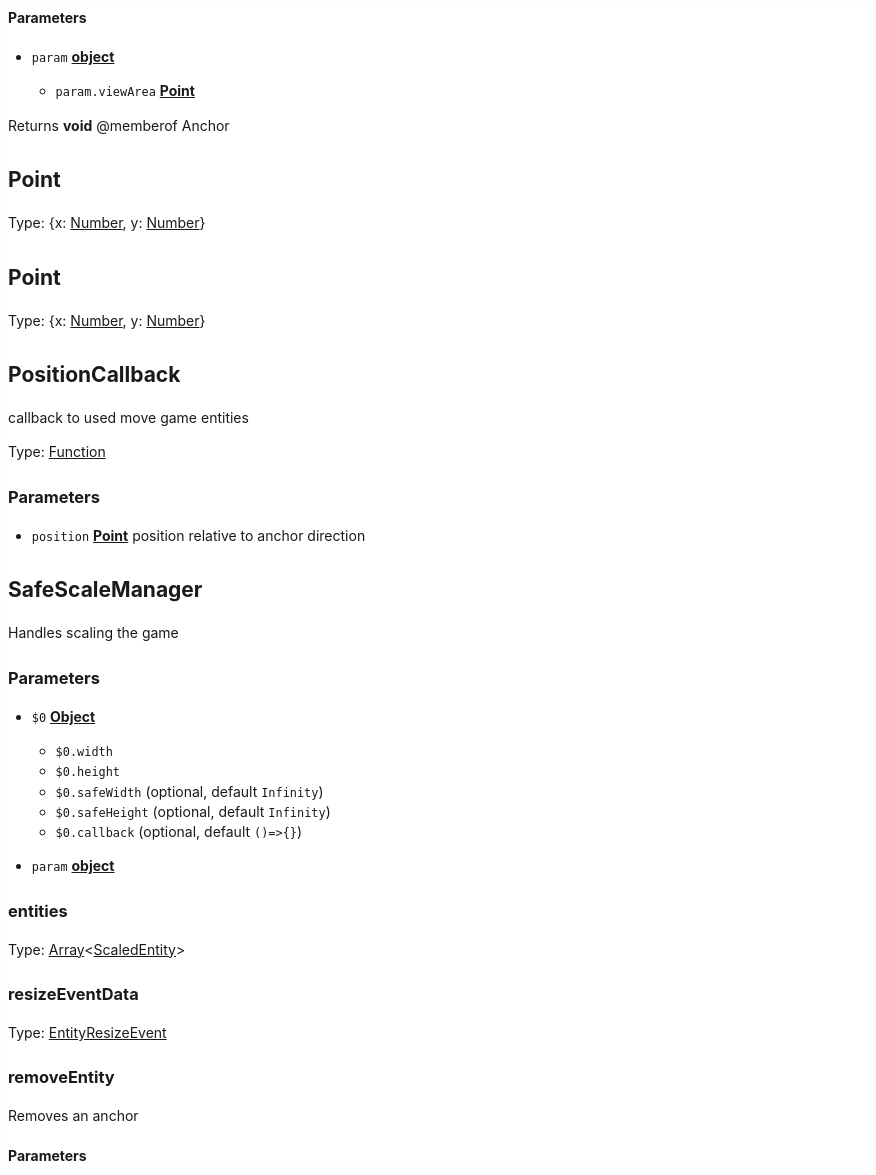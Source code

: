 #### Parameters

*   `param` **[object][252]** 

    *   `param.viewArea` **[Point][253]** 

Returns **void** @memberof Anchor

## Point

Type: {x: [Number][248], y: [Number][248]}

## Point

Type: {x: [Number][248], y: [Number][248]}

## PositionCallback

callback to used move game entities

Type: [Function][249]

### Parameters

*   `position` **[Point][253]** position relative to anchor direction

## SafeScaleManager

Handles scaling the game

### Parameters

*   `$0` **[Object][252]** 

    *   `$0.width`  
    *   `$0.height`  
    *   `$0.safeWidth`   (optional, default `Infinity`)
    *   `$0.safeHeight`   (optional, default `Infinity`)
    *   `$0.callback`   (optional, default `()=>{}`)
*   `param` **[object][252]** 

### entities

Type: [Array][254]<[ScaledEntity][255]>

### resizeEventData

Type: [EntityResizeEvent][256]

### removeEntity

Removes an anchor

#### Parameters


[1]: #idletimer
[2]: #start
[3]: #parameters
[4]: #reset
[5]: #stop
[6]: #dispatch
[7]: #subscribe
[8]: #parameters-1
[9]: #unsubscribe
[10]: #parameters-2
[11]: #ihintplayer
[12]: #properties
[13]: #userdata
[14]: #read
[15]: #parameters-3
[16]: #write
[17]: #parameters-4
[18]: #delete
[19]: #parameters-5
[20]: #idbopen
[21]: #parameters-6
[22]: #idbadd
[23]: #parameters-7
[24]: #idbremove
[25]: #parameters-8
[26]: #idbread
[27]: #parameters-9
[28]: #idbupdate
[29]: #parameters-10
[30]: #idbreadall
[31]: #parameters-11
[32]: #idbclose
[33]: #idbdeletedb
[34]: #parameters-12
[35]: #anchor
[36]: #onresize
[37]: #parameters-13
[38]: #point
[39]: #point-1
[40]: #positioncallback
[41]: #parameters-14
[42]: #safescalemanager
[43]: #parameters-15
[44]: #entities
[45]: #resizeeventdata
[46]: #removeentity
[47]: #parameters-16
[48]: #enable
[49]: #parameters-17
[50]: #disable
[51]: #calcoffset
[52]: #parameters-18
[53]: #addentity
[54]: #parameters-19
[55]: #scalecallback
[56]: #parameters-20
[57]: #resizehelper
[58]: #parameters-21
[59]: #ios
[60]: #enabled
[61]: #enabled-1
[62]: #parameters-22
[63]: #onwindowresize
[64]: #getwindowresolution
[65]: #scaledentity
[66]: #onresize-1
[67]: #parameters-23
[68]: #entityresizeevent
[69]: #scalemanager
[70]: #parameters-24
[71]: #properties-1
[72]: #enable-1
[73]: #parameters-25
[74]: #disable-1
[75]: #speechsynth
[76]: #parameters-26
[77]: #properties-2
[78]: #pause
[79]: #resume
[80]: #cancel
[81]: #say
[82]: #parameters-27
[83]: #setvoice
[84]: #parameters-28
[85]: #getvoice
[86]: #rate
[87]: #parameters-29
[88]: #rate-1
[89]: #pitch
[90]: #parameters-30
[91]: #pitch-1
[92]: #volume
[93]: #parameters-31
[94]: #volume-1
[95]: #colorfilter
[96]: #applyfilter
[97]: #parameters-32
[98]: #changefilter
[99]: #parameters-33
[100]: #removefilter
[101]: #types
[102]: #filtertype
[103]: #keystate
[104]: #properties-3
[105]: #controller
[106]: #parameters-34
[107]: #onwindowblur
[108]: #update
[109]: #onkeydown
[110]: #parameters-35
[111]: #onkeyup
[112]: #parameters-36
[113]: #assignbuttons
[114]: #parameters-37
[115]: #key
[116]: #parameters-38
[117]: #properties-4
[118]: #updatestate
[119]: #parameters-39
[120]: #action
[121]: #state
[122]: #application
[123]: #properties-5
[124]: #getplugin
[125]: #parameters-40
[126]: #validatelisteners
[127]: #setstatedefaults
[128]: #setupplugins
[129]: #_plugins
[130]: #uses
[131]: #parameters-41
[132]: #getplugin-1
[133]: #parameters-42
[134]: #debugger
[135]: #parameters-43
[136]: #properties-6
[137]: #params
[138]: #minlevel
[139]: #parameters-44
[140]: #emit
[141]: #parameters-45
[142]: #level
[143]: #log
[144]: #parameters-46
[145]: #assert
[146]: #parameters-47
[147]: #isenabled
[148]: #enable-2
[149]: #parameters-48
[150]: #paramkey
[151]: #hintsequenceplayer
[152]: #play
[153]: #clear
[154]: #add
[155]: #parameters-49
[156]: #remove
[157]: #parameters-50
[158]: #property
[159]: #properties-7
[160]: #value
[161]: #value-1
[162]: #parameters-51
[163]: #subscribe-1
[164]: #parameters-52
[165]: #unsubscribe-1
[166]: #parameters-53
[167]: #haslisteners
[168]: #caption
[169]: #properties-8
[170]: #update-1
[171]: #parameters-54
[172]: #updatestate-1
[173]: #parameters-55
[174]: #isfinished
[175]: #start-1
[176]: #parameters-56
[177]: #updatetimeindex
[178]: #parameters-57
[179]: #caption-1
[180]: #parameters-58
[181]: #update-2
[182]: #parameters-59
[183]: #updatestate-2
[184]: #parameters-60
[185]: #isfinished-1
[186]: #start-2
[187]: #parameters-61
[188]: #updatetimeindex-1
[189]: #parameters-62
[190]: #captionfactory
[191]: #createcaptionmap
[192]: #parameters-63
[193]: #createcaption
[194]: #parameters-64
[195]: #createline
[196]: #parameters-65
[197]: #captionplayer
[198]: #update-3
[199]: #parameters-66
[200]: #start-3
[201]: #parameters-67
[202]: #stop-1
[203]: #captionplayer-1
[204]: #parameters-68
[205]: #update-4
[206]: #parameters-69
[207]: #start-4
[208]: #parameters-70
[209]: #stop-2
[210]: #timedline
[211]: #properties-9
[212]: #setcontent
[213]: #parameters-71
[214]: #irender
[215]: #properties-10
[216]: #domrenderer
[217]: #parameters-72
[218]: #start-5
[219]: #parameters-73
[220]: #stop-3
[221]: #htmlrenderer
[222]: #linebegin
[223]: #parameters-74
[224]: #lineend
[225]: #templaterenderer
[226]: #parameters-75
[227]: #textrenderer
[228]: #linebegin-1
[229]: #parameters-76
[230]: #lineend-1
[231]: #sanitize
[232]: #parameters-77
[233]: #localizer
[234]: #resolve
[235]: #parameters-78
[236]: #setprimarylocale
[237]: #parameters-79
[238]: #setfallbacklocale
[239]: #parameters-80
[240]: #getlocalekey
[241]: #parameters-81
[242]: #getbrowserlanguages
[243]: #localizeroptions
[244]: #applicationplugin
[245]: #preload
[246]: #init
[247]: #start-6
[248]: https://developer.mozilla.org/docs/Web/JavaScript/Reference/Global_Objects/Number
[249]: https://developer.mozilla.org/docs/Web/JavaScript/Reference/Statements/function
[250]: https://developer.mozilla.org/docs/Web/JavaScript/Reference/Global_Objects/String
[251]: https://developer.mozilla.org/docs/Web/JavaScript/Reference/Global_Objects/Promise
[252]: https://developer.mozilla.org/docs/Web/JavaScript/Reference/Global_Objects/Object
[253]: #point
[254]: https://developer.mozilla.org/docs/Web/JavaScript/Reference/Global_Objects/Array
[255]: #scaledentity
[256]: #entityresizeevent
[257]: #scalecallback
[258]: https://developer.mozilla.org/docs/Web/JavaScript/Reference/Global_Objects/Boolean
[259]: https://developer.mozilla.org/docs/Web/HTML/Element
[260]: #filtertype
[261]: https://developer.mozilla.org/en-US/docs/Web/API/KeyboardEvent/key/Key_Values
[262]: https://developer.mozilla.org/docs/Web/API/KeyboardEvent
[263]: https://developer.mozilla.org/docs/Web/JavaScript/Reference/Global_Objects/undefined
[264]: #timedline
[265]: #irender
[266]: https://developer.mozilla.org/docs/Web/JavaScript/Reference/Global_Objects/JSON
[267]: #caption